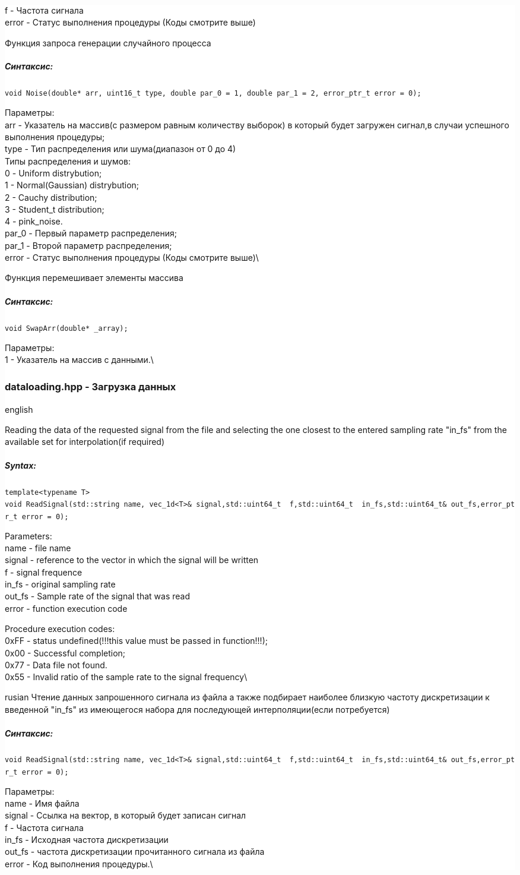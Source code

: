 f - Частота сигнала\
error - Статус выполнения процедуры (Коды смотрите выше)

Функция запроса генерации случайного процесса
 ##### Синтаксис:
    void Noise(double* arr, uint16_t type, double par_0 = 1, double par_1 = 2, error_ptr_t error = 0);
Параметры:\
arr - Указатель на массив(с размером равным количеству выборок) в который будет загружен сигнал,в случаи успешного выполнения процедуры;\
type - Тип распределения или шума(диапазон от 0 до 4)\
Типы распределения и шумов:\
	0 - Uniform distrybution;\
	1 - Normal(Gaussian) distrybution;\
	2 - Cauchy distribution;\
	3 - Student_t distribution;\
	4 - pink_noise.\
par_0 - Первый параметр распределения;\
par_1 - Второй параметр распределения;\
error - Статус выполнения процедуры (Коды смотрите выше)\


Функция перемешивает элементы массива
 ##### Синтаксис:
    void SwapArr(double* _array);
Параметры:\
1 - Указатель на массив с данными.\


 ### <a name="load"></a>	   dataloading.hpp - Загрузка данных
english

Reading the data of the requested signal from the file and selecting the one closest to the entered sampling rate "in_fs" from the available set for interpolation(if required)
 ##### Syntax:
    template<typename T>
    void ReadSignal(std::string name, vec_1d<T>& signal,std::uint64_t  f,std::uint64_t  in_fs,std::uint64_t& out_fs,error_ptr_t error = 0);
Parameters:\
name   - file name\
signal - reference to the vector in which the signal will be written\
f      - signal frequence\
in_fs  - original sampling rate\
out_fs - Sample rate of the signal that was read\
error  - function execution code

Procedure execution codes:\
0xFF - status undefined(!!!this value must be passed in function!!!);\
0x00 - Successful completion;\
0x77 - Data file not found.\
0x55 - Invalid ratio of the sample rate to the signal frequency\

rusian
Чтение данных запрошенного сигнала из файла а также подбирает наиболее близкую частоту дискретизации к введенной "in_fs" из имеющегося набора для последующей интерполяции(если потребуется)
 ##### Синтаксис:
    void ReadSignal(std::string name, vec_1d<T>& signal,std::uint64_t  f,std::uint64_t  in_fs,std::uint64_t& out_fs,error_ptr_t error = 0);
Параметры:\
name   - Имя файла\
signal - Ссылка на вектор, в который будет записан сигнал\
f      - Частота сигнала\
in_fs  - Исходная частота дискретизации\
out_fs - частота дискретизации прочитанного сигнала из файла\
error  - Код выполнения процедуры.\
